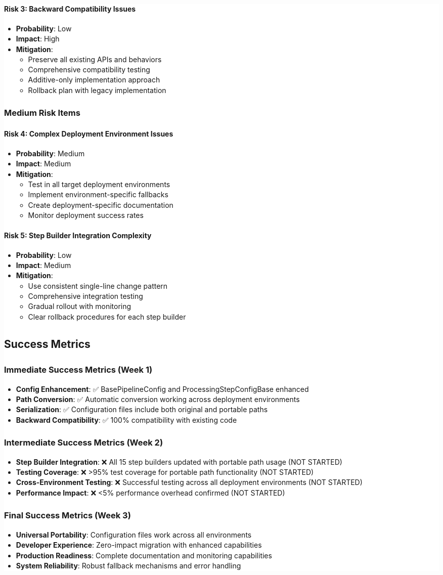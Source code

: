 #### **Risk 3: Backward Compatibility Issues**
- **Probability**: Low
- **Impact**: High
- **Mitigation**:
  - Preserve all existing APIs and behaviors
  - Comprehensive compatibility testing
  - Additive-only implementation approach
  - Rollback plan with legacy implementation

### **Medium Risk Items**

#### **Risk 4: Complex Deployment Environment Issues**
- **Probability**: Medium
- **Impact**: Medium
- **Mitigation**:
  - Test in all target deployment environments
  - Implement environment-specific fallbacks
  - Create deployment-specific documentation
  - Monitor deployment success rates

#### **Risk 5: Step Builder Integration Complexity**
- **Probability**: Low
- **Impact**: Medium
- **Mitigation**:
  - Use consistent single-line change pattern
  - Comprehensive integration testing
  - Gradual rollout with monitoring
  - Clear rollback procedures for each step builder

## Success Metrics

### **Immediate Success Metrics** (Week 1)
- **Config Enhancement**: ✅ BasePipelineConfig and ProcessingStepConfigBase enhanced
- **Path Conversion**: ✅ Automatic conversion working across deployment environments
- **Serialization**: ✅ Configuration files include both original and portable paths
- **Backward Compatibility**: ✅ 100% compatibility with existing code

### **Intermediate Success Metrics** (Week 2)
- **Step Builder Integration**: ❌ All 15 step builders updated with portable path usage (NOT STARTED)
- **Testing Coverage**: ❌ >95% test coverage for portable path functionality (NOT STARTED)
- **Cross-Environment Testing**: ❌ Successful testing across all deployment environments (NOT STARTED)
- **Performance Impact**: ❌ <5% performance overhead confirmed (NOT STARTED)

### **Final Success Metrics** (Week 3)
- **Universal Portability**: Configuration files work across all environments
- **Developer Experience**: Zero-impact migration with enhanced capabilities
- **Production Readiness**: Complete documentation and monitoring capabilities
- **System Reliability**: Robust fallback mechanisms and error handling
